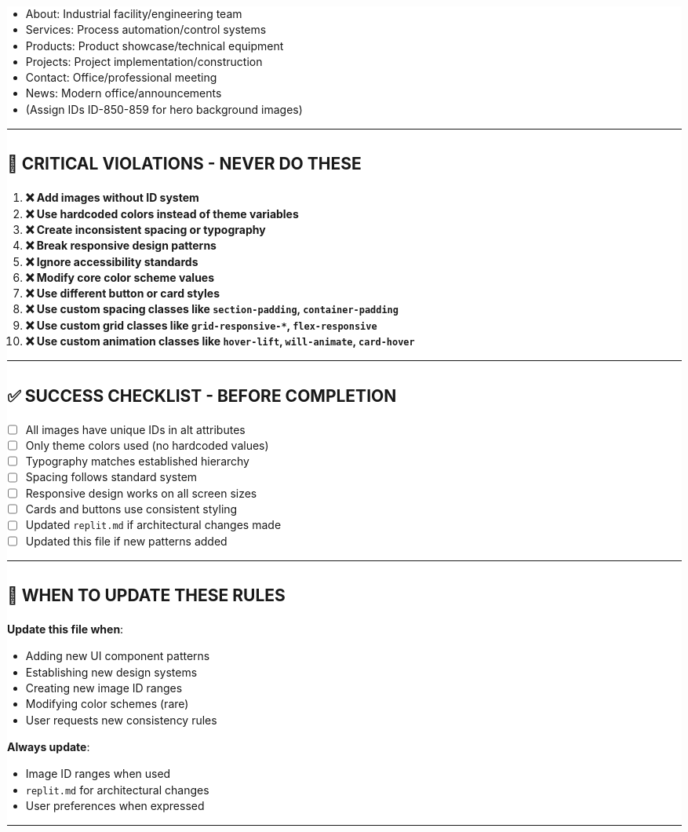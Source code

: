 - About: Industrial facility/engineering team
- Services: Process automation/control systems
- Products: Product showcase/technical equipment
- Projects: Project implementation/construction
- Contact: Office/professional meeting
- News: Modern office/announcements
- (Assign IDs ID-850-859 for hero background images)

---

## 🚫 CRITICAL VIOLATIONS - NEVER DO THESE

1. **❌ Add images without ID system**
2. **❌ Use hardcoded colors instead of theme variables**
3. **❌ Create inconsistent spacing or typography**
4. **❌ Break responsive design patterns**
5. **❌ Ignore accessibility standards**
6. **❌ Modify core color scheme values**
7. **❌ Use different button or card styles**
8. **❌ Use custom spacing classes like `section-padding`, `container-padding`**
9. **❌ Use custom grid classes like `grid-responsive-*`, `flex-responsive`**
10. **❌ Use custom animation classes like `hover-lift`, `will-animate`, `card-hover`**

---

## ✅ SUCCESS CHECKLIST - BEFORE COMPLETION

- [ ] All images have unique IDs in alt attributes
- [ ] Only theme colors used (no hardcoded values)
- [ ] Typography matches established hierarchy
- [ ] Spacing follows standard system
- [ ] Responsive design works on all screen sizes
- [ ] Cards and buttons use consistent styling
- [ ] Updated `replit.md` if architectural changes made
- [ ] Updated this file if new patterns added

---

## 📝 WHEN TO UPDATE THESE RULES

**Update this file when**:

- Adding new UI component patterns
- Establishing new design systems
- Creating new image ID ranges
- Modifying color schemes (rare)
- User requests new consistency rules

**Always update**:

- Image ID ranges when used
- `replit.md` for architectural changes
- User preferences when expressed

---